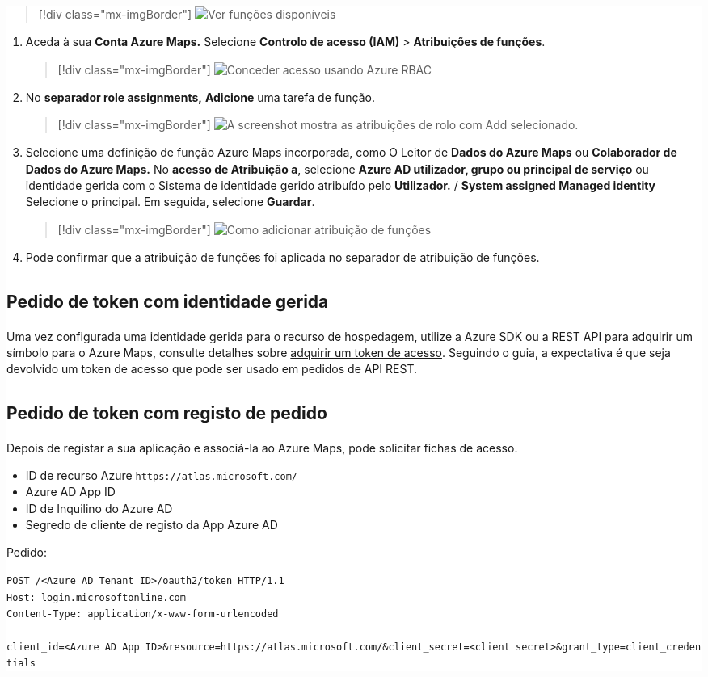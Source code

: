 > [!div class="mx-imgBorder"]
> ![Ver funções disponíveis](./media/how-to-manage-authentication/how-to-view-avail-roles.png)

1. Aceda à sua **Conta Azure Maps.** Selecione **Controlo de acesso (IAM)** > **Atribuições de funções**.

    > [!div class="mx-imgBorder"]
    > ![Conceder acesso usando Azure RBAC](./media/how-to-manage-authentication/how-to-grant-rbac.png)

2. No **separador role assignments,** **Adicione** uma tarefa de função. 

    > [!div class="mx-imgBorder"]
    > ![A screenshot mostra as atribuições de rolo com Add selecionado.](./media/how-to-manage-authentication/add-role-assignment.png)

3. Selecione uma definição de função Azure Maps incorporada, como O Leitor de **Dados do Azure Maps** ou **Colaborador de Dados do Azure Maps.** No **acesso de Atribuição a**, selecione **Azure AD utilizador, grupo ou principal de serviço** ou identidade gerida com o Sistema de identidade gerido atribuído pelo **Utilizador.**  /  **System assigned Managed identity** Selecione o principal. Em seguida, selecione **Guardar**.

    > [!div class="mx-imgBorder"]
    > ![Como adicionar atribuição de funções](./media/how-to-manage-authentication/how-to-add-role-assignment.png)

4. Pode confirmar que a atribuição de funções foi aplicada no separador de atribuição de funções.

## <a name="request-token-with-managed-identity"></a>Pedido de token com identidade gerida

Uma vez configurada uma identidade gerida para o recurso de hospedagem, utilize a Azure SDK ou a REST API para adquirir um símbolo para o Azure Maps, consulte detalhes sobre [adquirir um token de acesso](https://docs.microsoft.com/azure/active-directory/managed-identities-azure-resources/how-to-use-vm-token). Seguindo o guia, a expectativa é que seja devolvido um token de acesso que pode ser usado em pedidos de API REST.

## <a name="request-token-with-application-registration"></a>Pedido de token com registo de pedido

Depois de registar a sua aplicação e associá-la ao Azure Maps, pode solicitar fichas de acesso.

* ID de recurso Azure `https://atlas.microsoft.com/`
* Azure AD App ID
* ID de Inquilino do Azure AD
* Segredo de cliente de registo da App Azure AD

Pedido:

```http
POST /<Azure AD Tenant ID>/oauth2/token HTTP/1.1
Host: login.microsoftonline.com
Content-Type: application/x-www-form-urlencoded

client_id=<Azure AD App ID>&resource=https://atlas.microsoft.com/&client_secret=<client secret>&grant_type=client_credentials
```
